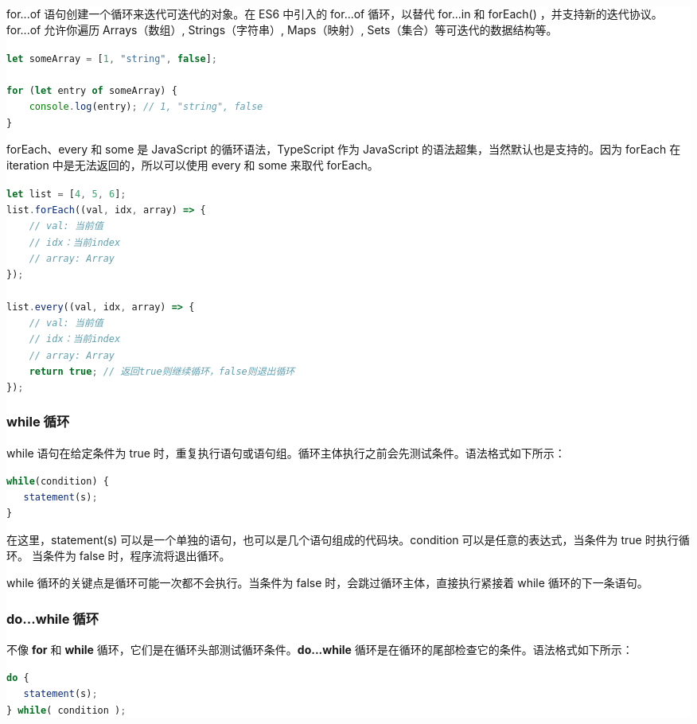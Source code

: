 for...of 语句创建一个循环来迭代可迭代的对象。在 ES6 中引入的 for...of 循环，以替代 for...in 和 forEach() ，并支持新的迭代协议。for...of 允许你遍历 Arrays（数组）, Strings（字符串）, Maps（映射）, Sets（集合）等可迭代的数据结构等。

```ts
let someArray = [1, "string", false];
 
for (let entry of someArray) {
    console.log(entry); // 1, "string", false
}
```



forEach、every 和 some 是 JavaScript 的循环语法，TypeScript 作为 JavaScript 的语法超集，当然默认也是支持的。因为 forEach 在 iteration 中是无法返回的，所以可以使用 every 和 some 来取代 forEach。

```ts
let list = [4, 5, 6];
list.forEach((val, idx, array) => {
    // val: 当前值
    // idx：当前index
    // array: Array
});

list.every((val, idx, array) => {
    // val: 当前值
    // idx：当前index
    // array: Array
    return true; // 返回true则继续循环，false则退出循环
});
```



### while 循环

while 语句在给定条件为 true 时，重复执行语句或语句组。循环主体执行之前会先测试条件。语法格式如下所示：

```ts
while(condition) {
   statement(s);
}
```



在这里，statement(s) 可以是一个单独的语句，也可以是几个语句组成的代码块。condition 可以是任意的表达式，当条件为 true 时执行循环。 当条件为 false 时，程序流将退出循环。

while 循环的关键点是循环可能一次都不会执行。当条件为 false 时，会跳过循环主体，直接执行紧接着 while 循环的下一条语句。



### do...while 循环

不像 **for** 和 **while** 循环，它们是在循环头部测试循环条件。**do...while** 循环是在循环的尾部检查它的条件。语法格式如下所示：

```ts
do {
   statement(s);
} while( condition );
```
